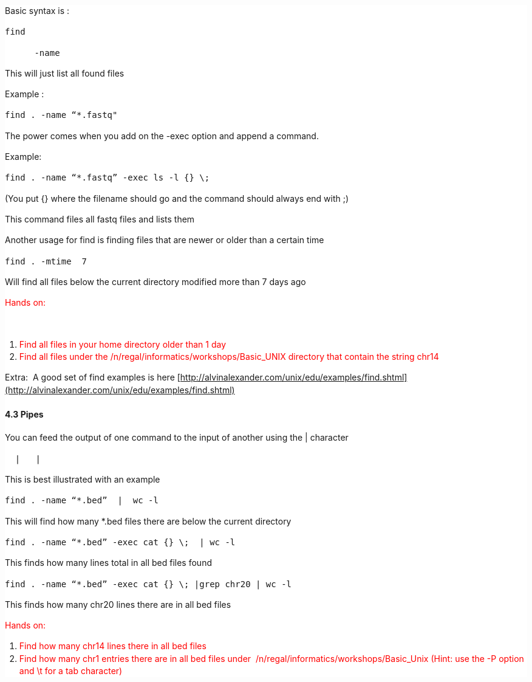 Basic syntax is :

<pre>find <dir> -name <name pattern></pre>

This will just list all found files

Example :

<pre>find . -name “*.fastq"</pre>

The power comes when you add on the -exec option and append a command.

Example:

<pre>find . -name “*.fastq” -exec ls -l {} \;</pre>

(You put {} where the filename should go and the command should always end with \;)

This command files all fastq files and lists them

Another usage for find is finding files that are newer or older than a certain time

<pre>find . -mtime  7</pre>

Will find all files below the current directory modified more than 7 days ago

<span style="color: #ff0000;">Hands on:</span>

<span style="color: #ff0000;"> </span>

1.  <span style="color: #ff0000;">Find all files in your home directory older than 1 day</span>
2.  <span style="color: #ff0000;">Find all files under the /n/regal/informatics/workshops/Basic_UNIX directory that contain the string chr14</span>

Extra:  A good set of find examples is here [http://alvinalexander.com/unix/edu/examples/find.shtml](http://alvinalexander.com/unix/edu/examples/find.shtml)



#### 4.3 Pipes

You can feed the output of one command to the input of another using the | character

<pre><cmd1>  |  <cmd2> | <cmd3></pre>

This is best illustrated with an example

<pre>find . -name “*.bed”  |  wc -l</pre>

This will find how many *.bed files there are below the current directory

<pre>find . -name “*.bed” -exec cat {} \;  | wc -l</pre>

This finds how many lines total in all bed files found

<pre>find . -name “*.bed” -exec cat {} \; |grep chr20 | wc -l</pre>

This finds how many chr20 lines there are in all bed files



<span style="color: #ff0000;">Hands on:</span>

1.  <span style="color: #ff0000;">Find how many chr14 lines there in all bed files</span>
2.  <span style="color: #ff0000;">Find how many chr1 entries there are in all bed files under  /n/regal/informatics/workshops/Basic_Unix </span><span style="color: #ff0000;">(Hint: use the -P option and \t for a tab character)</span>
